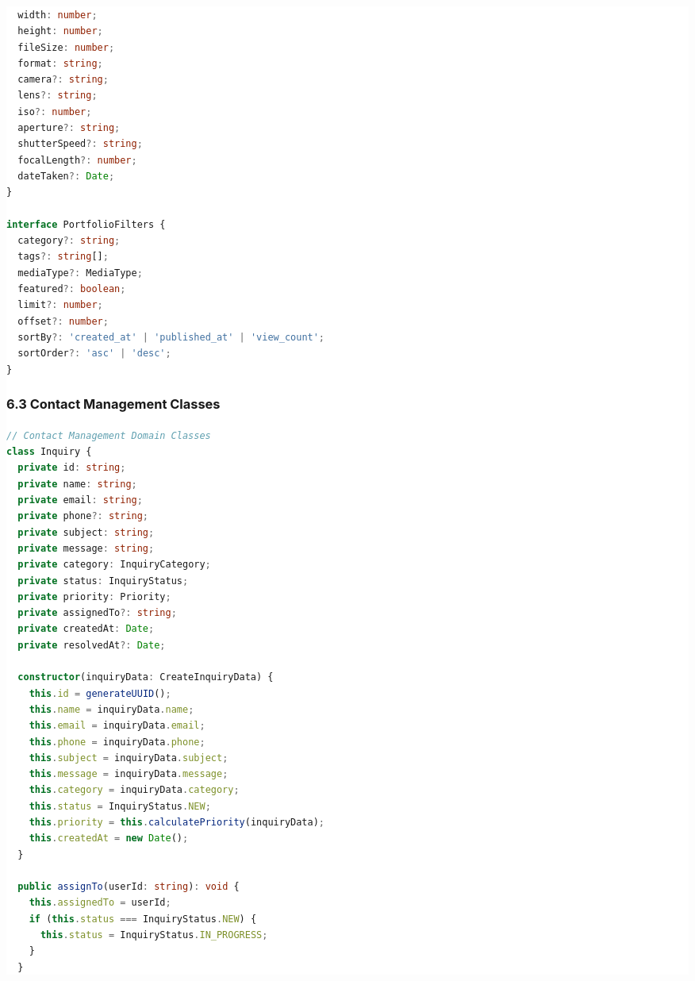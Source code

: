 ```typescript
  width: number;
  height: number;
  fileSize: number;
  format: string;
  camera?: string;
  lens?: string;
  iso?: number;
  aperture?: string;
  shutterSpeed?: string;
  focalLength?: number;
  dateTaken?: Date;
}

interface PortfolioFilters {
  category?: string;
  tags?: string[];
  mediaType?: MediaType;
  featured?: boolean;
  limit?: number;
  offset?: number;
  sortBy?: 'created_at' | 'published_at' | 'view_count';
  sortOrder?: 'asc' | 'desc';
}
```

### 6.3 Contact Management Classes

```typescript
// Contact Management Domain Classes
class Inquiry {
  private id: string;
  private name: string;
  private email: string;
  private phone?: string;
  private subject: string;
  private message: string;
  private category: InquiryCategory;
  private status: InquiryStatus;
  private priority: Priority;
  private assignedTo?: string;
  private createdAt: Date;
  private resolvedAt?: Date;

  constructor(inquiryData: CreateInquiryData) {
    this.id = generateUUID();
    this.name = inquiryData.name;
    this.email = inquiryData.email;
    this.phone = inquiryData.phone;
    this.subject = inquiryData.subject;
    this.message = inquiryData.message;
    this.category = inquiryData.category;
    this.status = InquiryStatus.NEW;
    this.priority = this.calculatePriority(inquiryData);
    this.createdAt = new Date();
  }

  public assignTo(userId: string): void {
    this.assignedTo = userId;
    if (this.status === InquiryStatus.NEW) {
      this.status = InquiryStatus.IN_PROGRESS;
    }
  }

```